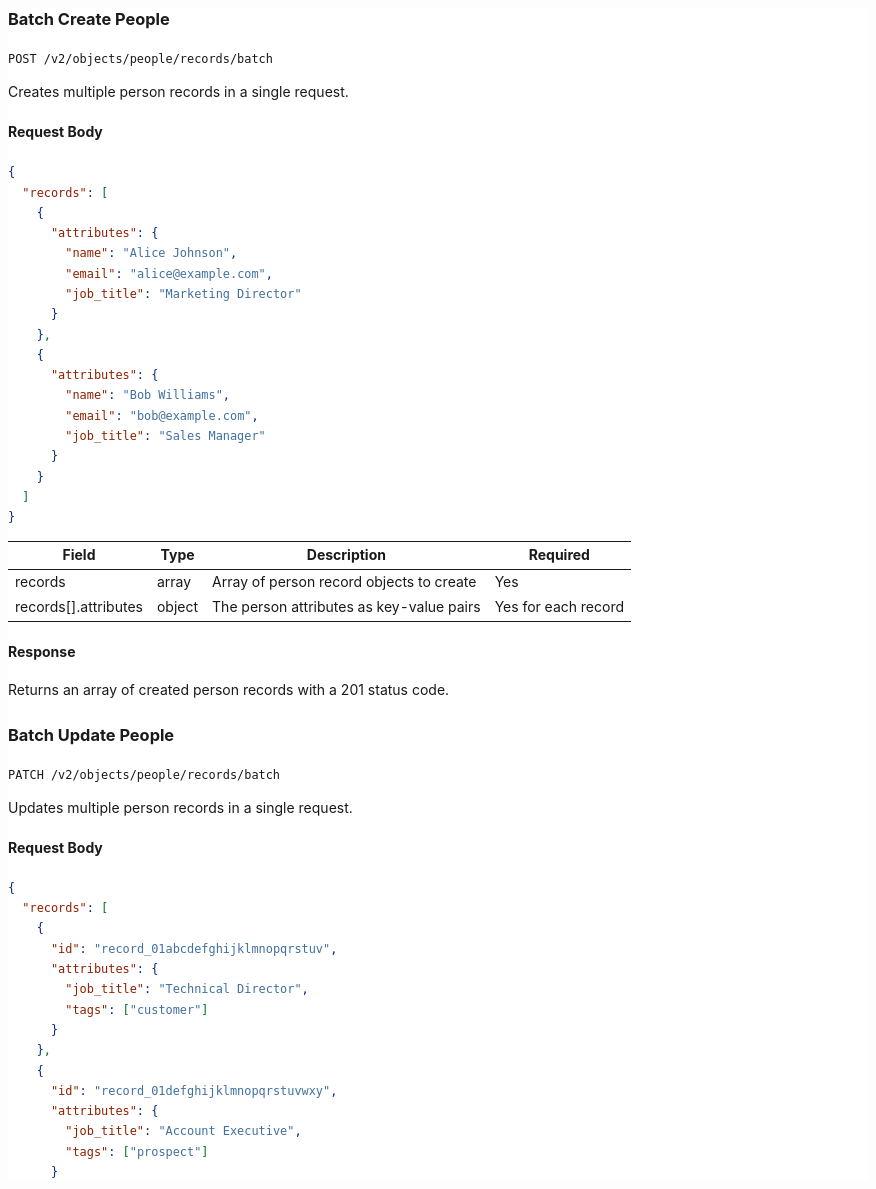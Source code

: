 ### Batch Create People

```
POST /v2/objects/people/records/batch
```

Creates multiple person records in a single request.

#### Request Body

```json
{
  "records": [
    {
      "attributes": {
        "name": "Alice Johnson",
        "email": "alice@example.com",
        "job_title": "Marketing Director"
      }
    },
    {
      "attributes": {
        "name": "Bob Williams",
        "email": "bob@example.com",
        "job_title": "Sales Manager"
      }
    }
  ]
}
```

| Field                | Type     | Description | Required |
|----------------------|----------|-------------|----------|
| records              | array    | Array of person record objects to create | Yes |
| records[].attributes | object   | The person attributes as key-value pairs | Yes for each record |

#### Response

Returns an array of created person records with a 201 status code.

### Batch Update People

```
PATCH /v2/objects/people/records/batch
```

Updates multiple person records in a single request.

#### Request Body

```json
{
  "records": [
    {
      "id": "record_01abcdefghijklmnopqrstuv",
      "attributes": {
        "job_title": "Technical Director",
        "tags": ["customer"]
      }
    },
    {
      "id": "record_01defghijklmnopqrstuvwxy",
      "attributes": {
        "job_title": "Account Executive",
        "tags": ["prospect"]
      }
```